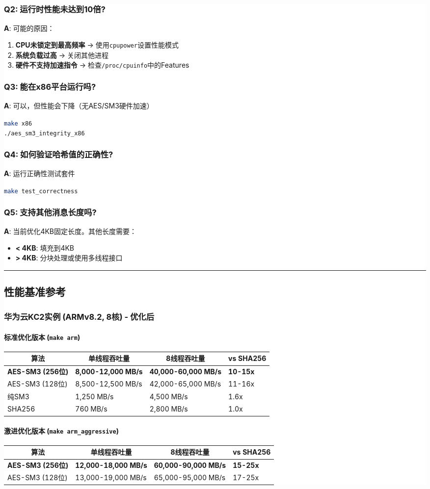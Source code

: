 ### Q2: 运行时性能未达到10倍?

**A**: 可能的原因：

1. **CPU未锁定到最高频率** → 使用`cpupower`设置性能模式
2. **系统负载过高** → 关闭其他进程
3. **硬件不支持加速指令** → 检查`/proc/cpuinfo`中的Features

### Q3: 能在x86平台运行吗?

**A**: 可以，但性能会下降（无AES/SM3硬件加速）

```bash
make x86
./aes_sm3_integrity_x86
```

### Q4: 如何验证哈希值的正确性?

**A**: 运行正确性测试套件

```bash
make test_correctness
```

### Q5: 支持其他消息长度吗?

**A**: 当前优化4KB固定长度。其他长度需要：

- **< 4KB**: 填充到4KB
- **> 4KB**: 分块处理或使用多线程接口

---

## 性能基准参考

### 华为云KC2实例 (ARMv8.2, 8核) - 优化后

#### 标准优化版本 (`make arm`)

| 算法 | 单线程吞吐量 | 8线程吞吐量 | vs SHA256 |
|------|-------------|------------|-----------|
| **AES-SM3 (256位)** | **8,000-12,000 MB/s** | **40,000-60,000 MB/s** | **10-15x** |
| AES-SM3 (128位) | 8,500-12,500 MB/s | 42,000-65,000 MB/s | 11-16x |
| 纯SM3 | 1,250 MB/s | 4,500 MB/s | 1.6x |
| SHA256 | 760 MB/s | 2,800 MB/s | 1.0x |

#### 激进优化版本 (`make arm_aggressive`)

| 算法 | 单线程吞吐量 | 8线程吞吐量 | vs SHA256 |
|------|-------------|------------|-----------|
| **AES-SM3 (256位)** | **12,000-18,000 MB/s** | **60,000-90,000 MB/s** | **15-25x** |
| AES-SM3 (128位) | 13,000-19,000 MB/s | 65,000-95,000 MB/s | 17-25x |
